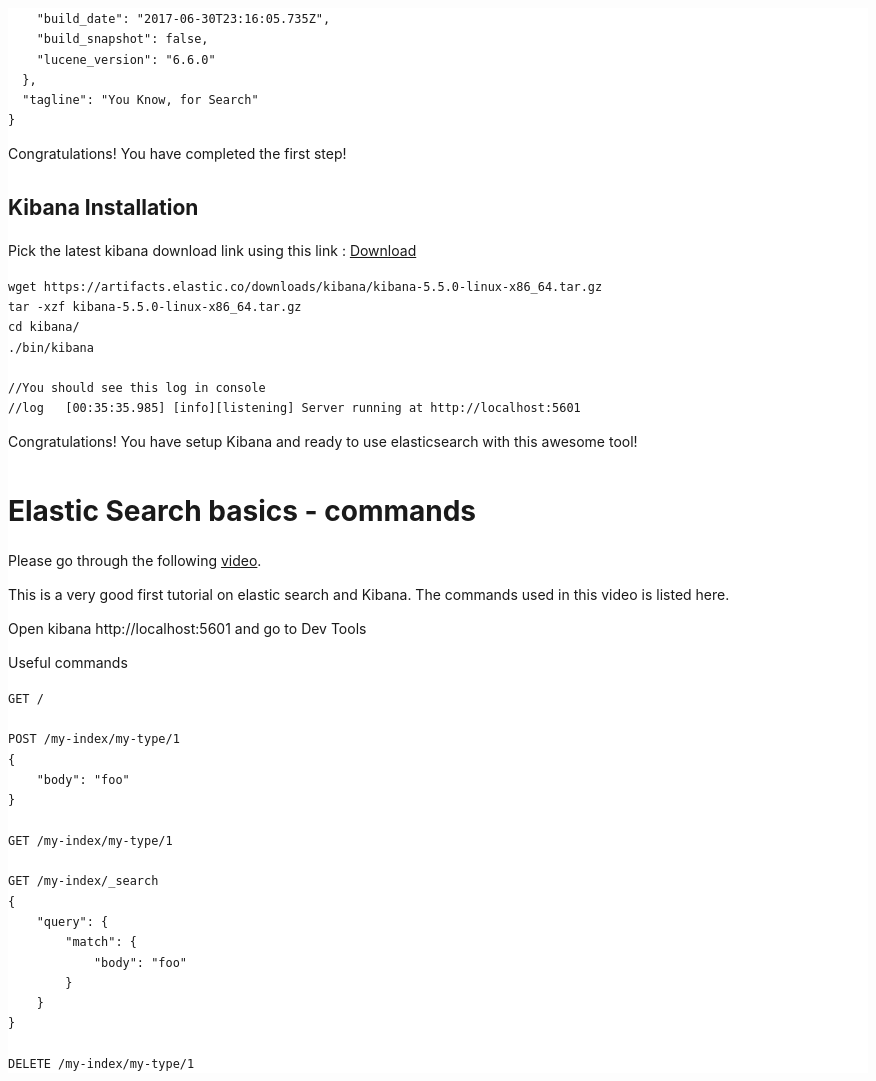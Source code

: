 ```
    "build_date": "2017-06-30T23:16:05.735Z",
    "build_snapshot": false,
    "lucene_version": "6.6.0"
  },
  "tagline": "You Know, for Search"
}
```
Congratulations! You have completed the first step!

## Kibana Installation
Pick the latest kibana download link using this link : [Download](https://www.elastic.co/downloads/kibana)

```
wget https://artifacts.elastic.co/downloads/kibana/kibana-5.5.0-linux-x86_64.tar.gz
tar -xzf kibana-5.5.0-linux-x86_64.tar.gz
cd kibana/
./bin/kibana

//You should see this log in console
//log   [00:35:35.985] [info][listening] Server running at http://localhost:5601
```

Congratulations! You have setup Kibana and ready to use elasticsearch with this awesome tool!

# Elastic Search basics - commands
Please go through the following [video](https://www.elastic.co/webinars/getting-started-elasticsearch). 

This is a very good first tutorial on elastic search and Kibana. The commands used in this video is listed here.

Open kibana http://localhost:5601 and go to Dev Tools

Useful commands
```
GET /

POST /my-index/my-type/1
{
    "body": "foo"
}

GET /my-index/my-type/1

GET /my-index/_search
{
    "query": {
        "match": {
            "body": "foo"
        }
    }
}

DELETE /my-index/my-type/1
```
